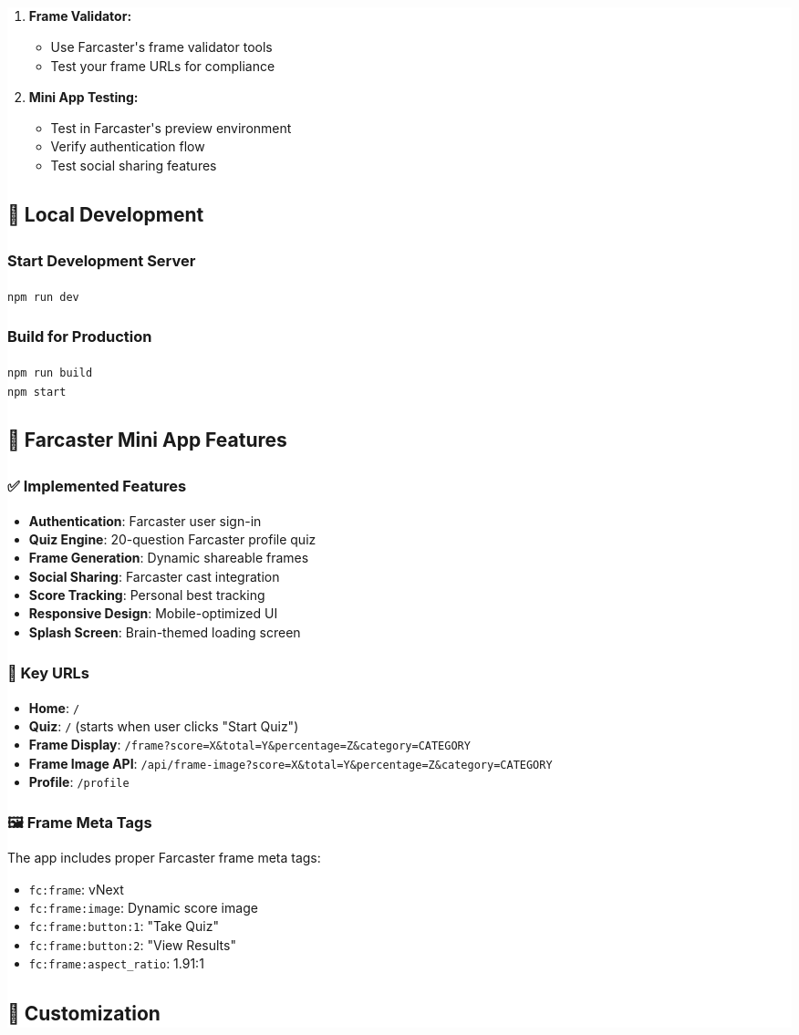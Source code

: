1. **Frame Validator:**
   - Use Farcaster's frame validator tools
   - Test your frame URLs for compliance

2. **Mini App Testing:**
   - Test in Farcaster's preview environment
   - Verify authentication flow
   - Test social sharing features

## 🔧 Local Development

### Start Development Server
```bash
npm run dev
```

### Build for Production
```bash
npm run build
npm start
```

## 📱 Farcaster Mini App Features

### ✅ Implemented Features
- **Authentication**: Farcaster user sign-in
- **Quiz Engine**: 20-question Farcaster profile quiz
- **Frame Generation**: Dynamic shareable frames
- **Social Sharing**: Farcaster cast integration
- **Score Tracking**: Personal best tracking
- **Responsive Design**: Mobile-optimized UI
- **Splash Screen**: Brain-themed loading screen

### 🎯 Key URLs
- **Home**: `/`
- **Quiz**: `/` (starts when user clicks "Start Quiz")
- **Frame Display**: `/frame?score=X&total=Y&percentage=Z&category=CATEGORY`
- **Frame Image API**: `/api/frame-image?score=X&total=Y&percentage=Z&category=CATEGORY`
- **Profile**: `/profile`

### 🖼️ Frame Meta Tags
The app includes proper Farcaster frame meta tags:
- `fc:frame`: vNext
- `fc:frame:image`: Dynamic score image
- `fc:frame:button:1`: "Take Quiz"
- `fc:frame:button:2`: "View Results"
- `fc:frame:aspect_ratio`: 1.91:1

## 🎨 Customization
